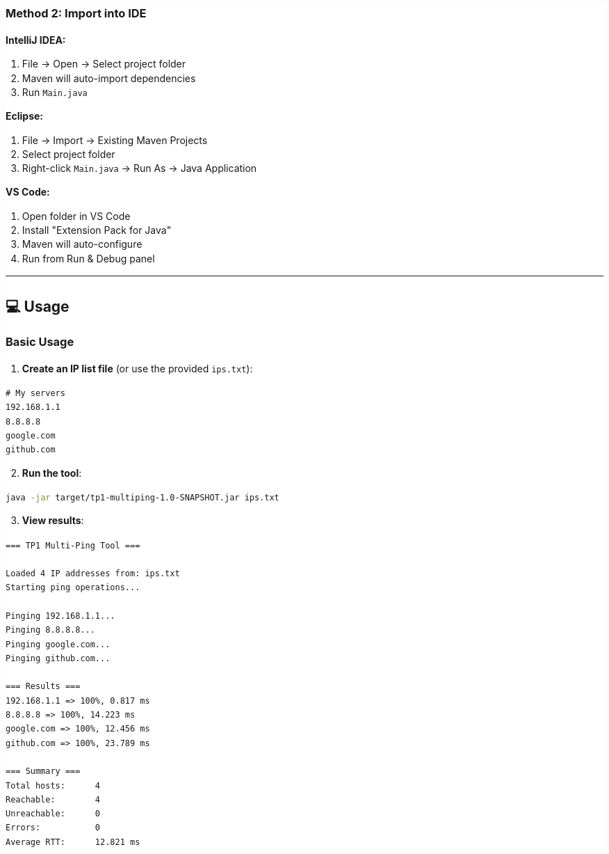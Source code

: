 ### Method 2: Import into IDE

**IntelliJ IDEA:**
1. File → Open → Select project folder
2. Maven will auto-import dependencies
3. Run `Main.java`

**Eclipse:**
1. File → Import → Existing Maven Projects
2. Select project folder
3. Right-click `Main.java` → Run As → Java Application

**VS Code:**
1. Open folder in VS Code
2. Install "Extension Pack for Java"
3. Maven will auto-configure
4. Run from Run & Debug panel

---

## 💻 Usage

### Basic Usage

1. **Create an IP list file** (or use the provided `ips.txt`):
```text
# My servers
192.168.1.1
8.8.8.8
google.com
github.com
```

2. **Run the tool**:
```bash
java -jar target/tp1-multiping-1.0-SNAPSHOT.jar ips.txt
```

3. **View results**:
```
=== TP1 Multi-Ping Tool ===

Loaded 4 IP addresses from: ips.txt
Starting ping operations...

Pinging 192.168.1.1...
Pinging 8.8.8.8...
Pinging google.com...
Pinging github.com...

=== Results ===
192.168.1.1 => 100%, 0.817 ms
8.8.8.8 => 100%, 14.223 ms
google.com => 100%, 12.456 ms
github.com => 100%, 23.789 ms

=== Summary ===
Total hosts:      4
Reachable:        4
Unreachable:      0
Errors:           0
Average RTT:      12.821 ms
```
